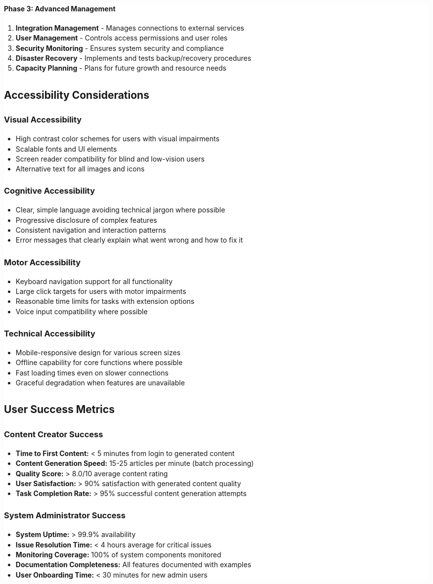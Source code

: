 #### Phase 3: Advanced Management
1. **Integration Management** - Manages connections to external services
2. **User Management** - Controls access permissions and user roles
3. **Security Monitoring** - Ensures system security and compliance
4. **Disaster Recovery** - Implements and tests backup/recovery procedures
5. **Capacity Planning** - Plans for future growth and resource needs

## Accessibility Considerations

### Visual Accessibility
- High contrast color schemes for users with visual impairments
- Scalable fonts and UI elements
- Screen reader compatibility for blind and low-vision users
- Alternative text for all images and icons

### Cognitive Accessibility
- Clear, simple language avoiding technical jargon where possible
- Progressive disclosure of complex features
- Consistent navigation and interaction patterns
- Error messages that clearly explain what went wrong and how to fix it

### Motor Accessibility
- Keyboard navigation support for all functionality
- Large click targets for users with motor impairments
- Reasonable time limits for tasks with extension options
- Voice input compatibility where possible

### Technical Accessibility
- Mobile-responsive design for various screen sizes
- Offline capability for core functions where possible
- Fast loading times even on slower connections
- Graceful degradation when features are unavailable

## User Success Metrics

### Content Creator Success
- **Time to First Content:** < 5 minutes from login to generated content
- **Content Generation Speed:** 15-25 articles per minute (batch processing)
- **Quality Score:** > 8.0/10 average content rating
- **User Satisfaction:** > 90% satisfaction with generated content quality
- **Task Completion Rate:** > 95% successful content generation attempts

### System Administrator Success
- **System Uptime:** > 99.9% availability
- **Issue Resolution Time:** < 4 hours average for critical issues
- **Monitoring Coverage:** 100% of system components monitored
- **Documentation Completeness:** All features documented with examples
- **User Onboarding Time:** < 30 minutes for new admin users
